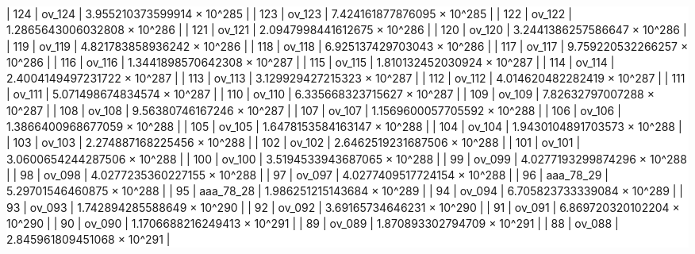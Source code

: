 | 124 | ov_124 | 3.955210373599914 × 10^285 |
| 123 | ov_123 | 7.424161877876095 × 10^285 |
| 122 | ov_122 | 1.2865643006032808 × 10^286 |
| 121 | ov_121 | 2.0947998441612675 × 10^286 |
| 120 | ov_120 | 3.2441386257586647 × 10^286 |
| 119 | ov_119 | 4.821783858936242 × 10^286 |
| 118 | ov_118 | 6.925137429703043 × 10^286 |
| 117 | ov_117 | 9.759220532266257 × 10^286 |
| 116 | ov_116 | 1.3441898570642308 × 10^287 |
| 115 | ov_115 | 1.810132452030924 × 10^287 |
| 114 | ov_114 | 2.4004149497231722 × 10^287 |
| 113 | ov_113 | 3.129929427215323 × 10^287 |
| 112 | ov_112 | 4.014620482282419 × 10^287 |
| 111 | ov_111 | 5.071498674834574 × 10^287 |
| 110 | ov_110 | 6.335668323715627 × 10^287 |
| 109 | ov_109 | 7.82632797007288 × 10^287 |
| 108 | ov_108 | 9.56380746167246 × 10^287 |
| 107 | ov_107 | 1.1569600057705592 × 10^288 |
| 106 | ov_106 | 1.3866400968677059 × 10^288 |
| 105 | ov_105 | 1.6478153584163147 × 10^288 |
| 104 | ov_104 | 1.9430104891703573 × 10^288 |
| 103 | ov_103 | 2.274887168225456 × 10^288 |
| 102 | ov_102 | 2.6462519231687506 × 10^288 |
| 101 | ov_101 | 3.0600654244287506 × 10^288 |
| 100 | ov_100 | 3.5194533943687065 × 10^288 |
| 99 | ov_099 | 4.0277193299874296 × 10^288 |
| 98 | ov_098 | 4.0277235360227155 × 10^288 |
| 97 | ov_097 | 4.0277409517724154 × 10^288 |
| 96 | aaa_78_29 | 5.29701546460875 × 10^288 |
| 95 | aaa_78_28 | 1.986251215143684 × 10^289 |
| 94 | ov_094 | 6.705823733339084 × 10^289 |
| 93 | ov_093 | 1.742894285588649 × 10^290 |
| 92 | ov_092 | 3.69165734646231 × 10^290 |
| 91 | ov_091 | 6.869720320102204 × 10^290 |
| 90 | ov_090 | 1.1706688216249413 × 10^291 |
| 89 | ov_089 | 1.870893302794709 × 10^291 |
| 88 | ov_088 | 2.845961809451068 × 10^291 |